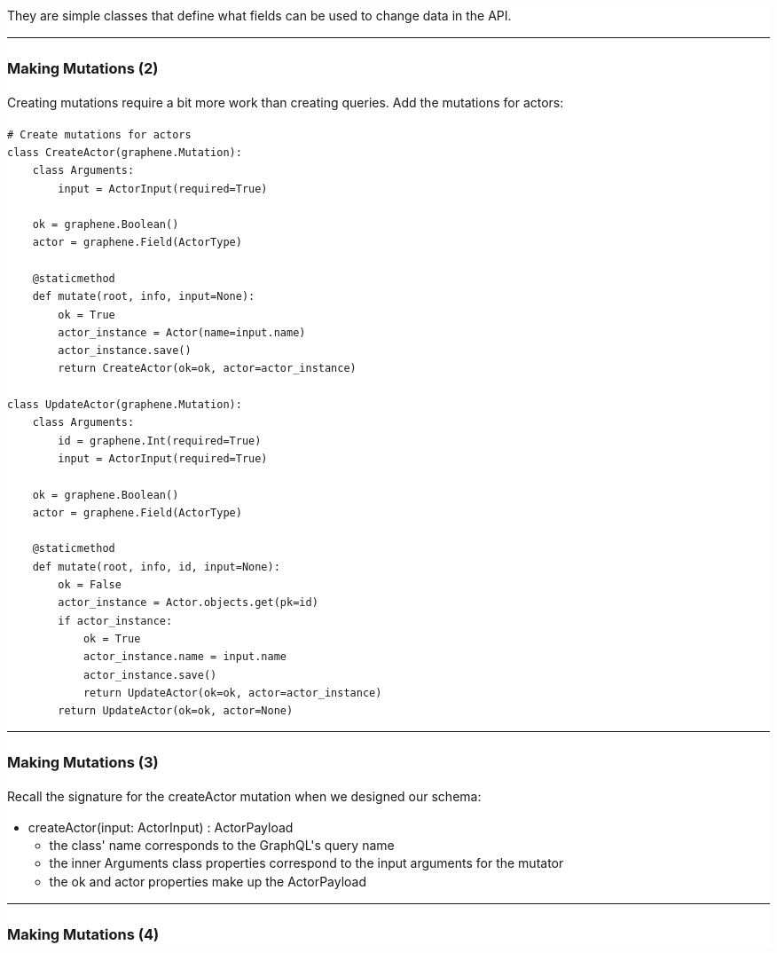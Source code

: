They are simple classes that define what fields can be used to change data in the API.

---
### Making Mutations (2)
Creating mutations require a bit more work than creating queries.
Add the mutations for actors:
```
# Create mutations for actors
class CreateActor(graphene.Mutation):
    class Arguments:
        input = ActorInput(required=True)

    ok = graphene.Boolean()
    actor = graphene.Field(ActorType)

    @staticmethod
    def mutate(root, info, input=None):
        ok = True
        actor_instance = Actor(name=input.name)
        actor_instance.save()
        return CreateActor(ok=ok, actor=actor_instance)

class UpdateActor(graphene.Mutation):
    class Arguments:
        id = graphene.Int(required=True)
        input = ActorInput(required=True)

    ok = graphene.Boolean()
    actor = graphene.Field(ActorType)

    @staticmethod
    def mutate(root, info, id, input=None):
        ok = False
        actor_instance = Actor.objects.get(pk=id)
        if actor_instance:
            ok = True
            actor_instance.name = input.name
            actor_instance.save()
            return UpdateActor(ok=ok, actor=actor_instance)
        return UpdateActor(ok=ok, actor=None)
```

---
### Making Mutations (3)
Recall the signature for the createActor mutation when we designed our schema:
-  createActor(input: ActorInput) : ActorPayload
    - the class' name corresponds to the GraphQL's query name
    - the inner Arguments class properties correspond to the input arguments for the mutator
    - the ok and actor properties make up the ActorPayload

---
### Making Mutations (4)
